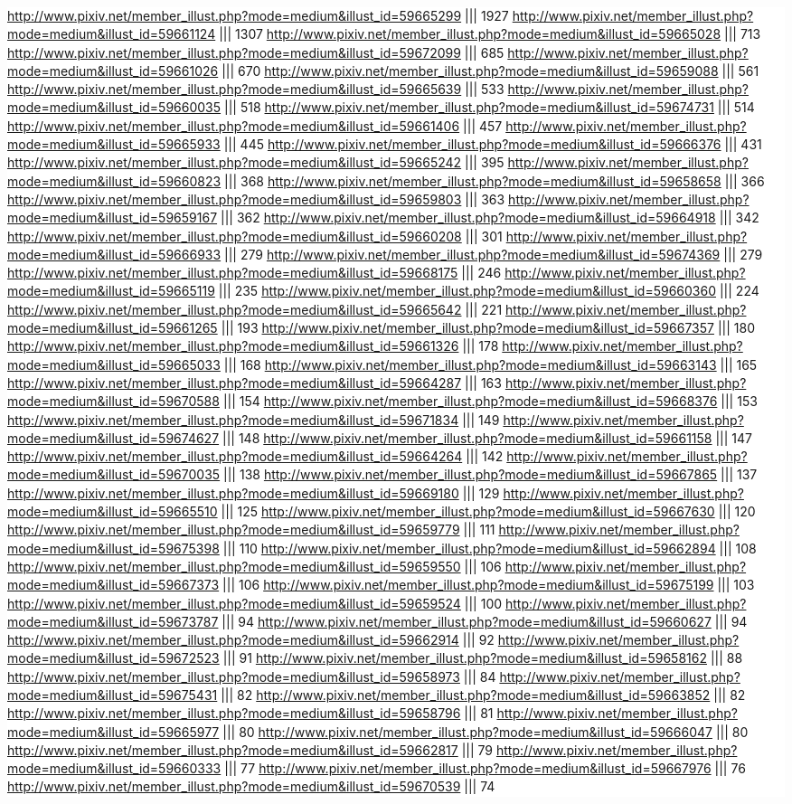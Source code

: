 http://www.pixiv.net/member_illust.php?mode=medium&illust_id=59665299 ||| 1927
http://www.pixiv.net/member_illust.php?mode=medium&illust_id=59661124 ||| 1307
http://www.pixiv.net/member_illust.php?mode=medium&illust_id=59665028 ||| 713
http://www.pixiv.net/member_illust.php?mode=medium&illust_id=59672099 ||| 685
http://www.pixiv.net/member_illust.php?mode=medium&illust_id=59661026 ||| 670
http://www.pixiv.net/member_illust.php?mode=medium&illust_id=59659088 ||| 561
http://www.pixiv.net/member_illust.php?mode=medium&illust_id=59665639 ||| 533
http://www.pixiv.net/member_illust.php?mode=medium&illust_id=59660035 ||| 518
http://www.pixiv.net/member_illust.php?mode=medium&illust_id=59674731 ||| 514
http://www.pixiv.net/member_illust.php?mode=medium&illust_id=59661406 ||| 457
http://www.pixiv.net/member_illust.php?mode=medium&illust_id=59665933 ||| 445
http://www.pixiv.net/member_illust.php?mode=medium&illust_id=59666376 ||| 431
http://www.pixiv.net/member_illust.php?mode=medium&illust_id=59665242 ||| 395
http://www.pixiv.net/member_illust.php?mode=medium&illust_id=59660823 ||| 368
http://www.pixiv.net/member_illust.php?mode=medium&illust_id=59658658 ||| 366
http://www.pixiv.net/member_illust.php?mode=medium&illust_id=59659803 ||| 363
http://www.pixiv.net/member_illust.php?mode=medium&illust_id=59659167 ||| 362
http://www.pixiv.net/member_illust.php?mode=medium&illust_id=59664918 ||| 342
http://www.pixiv.net/member_illust.php?mode=medium&illust_id=59660208 ||| 301
http://www.pixiv.net/member_illust.php?mode=medium&illust_id=59666933 ||| 279
http://www.pixiv.net/member_illust.php?mode=medium&illust_id=59674369 ||| 279
http://www.pixiv.net/member_illust.php?mode=medium&illust_id=59668175 ||| 246
http://www.pixiv.net/member_illust.php?mode=medium&illust_id=59665119 ||| 235
http://www.pixiv.net/member_illust.php?mode=medium&illust_id=59660360 ||| 224
http://www.pixiv.net/member_illust.php?mode=medium&illust_id=59665642 ||| 221
http://www.pixiv.net/member_illust.php?mode=medium&illust_id=59661265 ||| 193
http://www.pixiv.net/member_illust.php?mode=medium&illust_id=59667357 ||| 180
http://www.pixiv.net/member_illust.php?mode=medium&illust_id=59661326 ||| 178
http://www.pixiv.net/member_illust.php?mode=medium&illust_id=59665033 ||| 168
http://www.pixiv.net/member_illust.php?mode=medium&illust_id=59663143 ||| 165
http://www.pixiv.net/member_illust.php?mode=medium&illust_id=59664287 ||| 163
http://www.pixiv.net/member_illust.php?mode=medium&illust_id=59670588 ||| 154
http://www.pixiv.net/member_illust.php?mode=medium&illust_id=59668376 ||| 153
http://www.pixiv.net/member_illust.php?mode=medium&illust_id=59671834 ||| 149
http://www.pixiv.net/member_illust.php?mode=medium&illust_id=59674627 ||| 148
http://www.pixiv.net/member_illust.php?mode=medium&illust_id=59661158 ||| 147
http://www.pixiv.net/member_illust.php?mode=medium&illust_id=59664264 ||| 142
http://www.pixiv.net/member_illust.php?mode=medium&illust_id=59670035 ||| 138
http://www.pixiv.net/member_illust.php?mode=medium&illust_id=59667865 ||| 137
http://www.pixiv.net/member_illust.php?mode=medium&illust_id=59669180 ||| 129
http://www.pixiv.net/member_illust.php?mode=medium&illust_id=59665510 ||| 125
http://www.pixiv.net/member_illust.php?mode=medium&illust_id=59667630 ||| 120
http://www.pixiv.net/member_illust.php?mode=medium&illust_id=59659779 ||| 111
http://www.pixiv.net/member_illust.php?mode=medium&illust_id=59675398 ||| 110
http://www.pixiv.net/member_illust.php?mode=medium&illust_id=59662894 ||| 108
http://www.pixiv.net/member_illust.php?mode=medium&illust_id=59659550 ||| 106
http://www.pixiv.net/member_illust.php?mode=medium&illust_id=59667373 ||| 106
http://www.pixiv.net/member_illust.php?mode=medium&illust_id=59675199 ||| 103
http://www.pixiv.net/member_illust.php?mode=medium&illust_id=59659524 ||| 100
http://www.pixiv.net/member_illust.php?mode=medium&illust_id=59673787 ||| 94
http://www.pixiv.net/member_illust.php?mode=medium&illust_id=59660627 ||| 94
http://www.pixiv.net/member_illust.php?mode=medium&illust_id=59662914 ||| 92
http://www.pixiv.net/member_illust.php?mode=medium&illust_id=59672523 ||| 91
http://www.pixiv.net/member_illust.php?mode=medium&illust_id=59658162 ||| 88
http://www.pixiv.net/member_illust.php?mode=medium&illust_id=59658973 ||| 84
http://www.pixiv.net/member_illust.php?mode=medium&illust_id=59675431 ||| 82
http://www.pixiv.net/member_illust.php?mode=medium&illust_id=59663852 ||| 82
http://www.pixiv.net/member_illust.php?mode=medium&illust_id=59658796 ||| 81
http://www.pixiv.net/member_illust.php?mode=medium&illust_id=59665977 ||| 80
http://www.pixiv.net/member_illust.php?mode=medium&illust_id=59666047 ||| 80
http://www.pixiv.net/member_illust.php?mode=medium&illust_id=59662817 ||| 79
http://www.pixiv.net/member_illust.php?mode=medium&illust_id=59660333 ||| 77
http://www.pixiv.net/member_illust.php?mode=medium&illust_id=59667976 ||| 76
http://www.pixiv.net/member_illust.php?mode=medium&illust_id=59670539 ||| 74